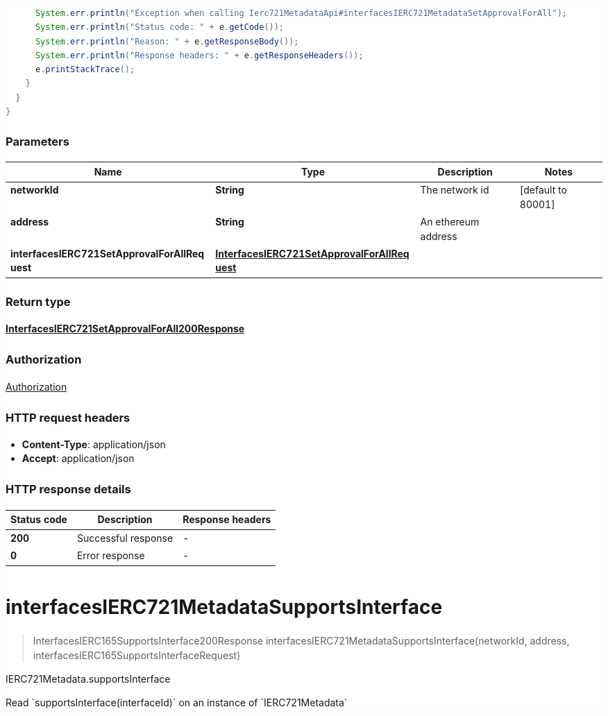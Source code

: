 ```java
      System.err.println("Exception when calling Ierc721MetadataApi#interfacesIERC721MetadataSetApprovalForAll");
      System.err.println("Status code: " + e.getCode());
      System.err.println("Reason: " + e.getResponseBody());
      System.err.println("Response headers: " + e.getResponseHeaders());
      e.printStackTrace();
    }
  }
}
```

### Parameters

| Name | Type | Description  | Notes |
|------------- | ------------- | ------------- | -------------|
| **networkId** | **String**| The network id | [default to 80001] |
| **address** | **String**| An ethereum address | |
| **interfacesIERC721SetApprovalForAllRequest** | [**InterfacesIERC721SetApprovalForAllRequest**](InterfacesIERC721SetApprovalForAllRequest.md)|  | |

### Return type

[**InterfacesIERC721SetApprovalForAll200Response**](InterfacesIERC721SetApprovalForAll200Response.md)

### Authorization

[Authorization](../README.md#Authorization)

### HTTP request headers

 - **Content-Type**: application/json
 - **Accept**: application/json

### HTTP response details
| Status code | Description | Response headers |
|-------------|-------------|------------------|
| **200** | Successful response |  -  |
| **0** | Error response |  -  |

<a id="interfacesIERC721MetadataSupportsInterface"></a>
# **interfacesIERC721MetadataSupportsInterface**
> InterfacesIERC165SupportsInterface200Response interfacesIERC721MetadataSupportsInterface(networkId, address, interfacesIERC165SupportsInterfaceRequest)

IERC721Metadata.supportsInterface

Read &#x60;supportsInterface(interfaceId)&#x60; on an instance of &#x60;IERC721Metadata&#x60;

